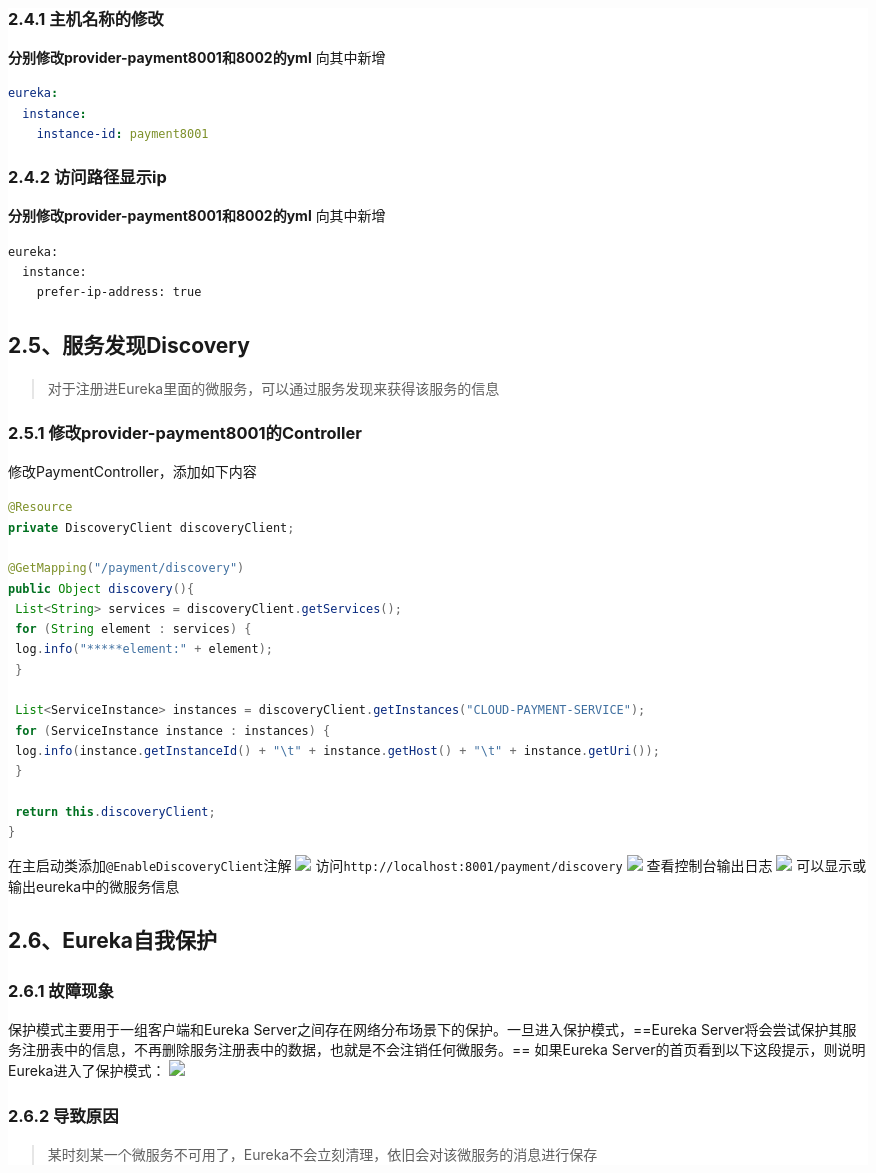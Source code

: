 ### 2.4.1 主机名称的修改
**分别修改provider-payment8001和8002的yml**
向其中新增
```yml
eureka:
  instance:  
    instance-id: payment8001
```
### 2.4.2 访问路径显示ip
**分别修改provider-payment8001和8002的yml**
向其中新增
```
eureka:
  instance:
    prefer-ip-address: true
```
## 2.5、服务发现Discovery
>对于注册进Eureka里面的微服务，可以通过服务发现来获得该服务的信息

### 2.5.1 修改provider-payment8001的Controller
修改PaymentController，添加如下内容
```java
@Resource  
private DiscoveryClient discoveryClient;

@GetMapping("/payment/discovery")  
public Object discovery(){  
 List<String> services = discoveryClient.getServices();  
 for (String element : services) {  
 log.info("*****element:" + element);  
 }  
  
 List<ServiceInstance> instances = discoveryClient.getInstances("CLOUD-PAYMENT-SERVICE");  
 for (ServiceInstance instance : instances) {  
 log.info(instance.getInstanceId() + "\t" + instance.getHost() + "\t" + instance.getUri());  
 }  
  
 return this.discoveryClient;  
}
```
在主启动类添加`@EnableDiscoveryClient`注解
![](https://mrlqq-oss.oss-cn-beijing.aliyuncs.com/20220126185706.png)
访问`http://localhost:8001/payment/discovery`
![](https://mrlqq-oss.oss-cn-beijing.aliyuncs.com/20220126185337.png)
查看控制台输出日志
![](https://mrlqq-oss.oss-cn-beijing.aliyuncs.com/20220126185427.png)
可以显示或输出eureka中的微服务信息
## 2.6、Eureka自我保护
### 2.6.1 故障现象
保护模式主要用于一组客户端和Eureka Server之间存在网络分布场景下的保护。一旦进入保护模式，==Eureka Server将会尝试保护其服务注册表中的信息，不再删除服务注册表中的数据，也就是不会注销任何微服务。==
如果Eureka Server的首页看到以下这段提示，则说明Eureka进入了保护模式：
![](https://mrlqq-oss.oss-cn-beijing.aliyuncs.com/20220126195744.png)
### 2.6.2 导致原因
>某时刻某一个微服务不可用了，Eureka不会立刻清理，依旧会对该微服务的消息进行保存
